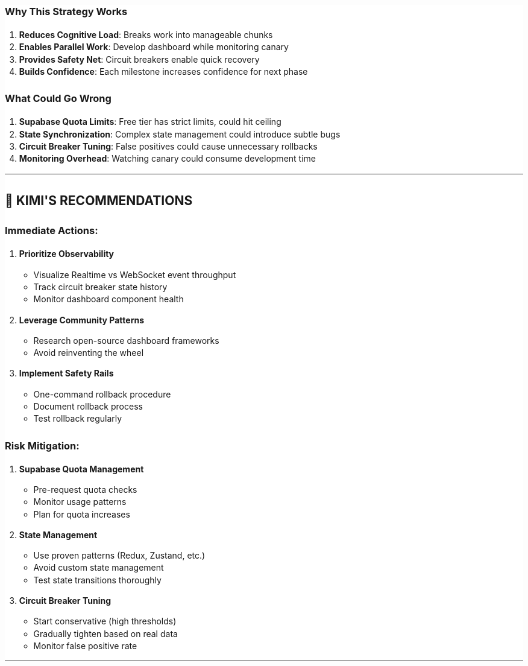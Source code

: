 ### Why This Strategy Works

1. **Reduces Cognitive Load**: Breaks work into manageable chunks
2. **Enables Parallel Work**: Develop dashboard while monitoring canary
3. **Provides Safety Net**: Circuit breakers enable quick recovery
4. **Builds Confidence**: Each milestone increases confidence for next phase

### What Could Go Wrong

1. **Supabase Quota Limits**: Free tier has strict limits, could hit ceiling
2. **State Synchronization**: Complex state management could introduce subtle bugs
3. **Circuit Breaker Tuning**: False positives could cause unnecessary rollbacks
4. **Monitoring Overhead**: Watching canary could consume development time

---

## 🎯 KIMI'S RECOMMENDATIONS

### Immediate Actions:

1. **Prioritize Observability**
   - Visualize Realtime vs WebSocket event throughput
   - Track circuit breaker state history
   - Monitor dashboard component health

2. **Leverage Community Patterns**
   - Research open-source dashboard frameworks
   - Avoid reinventing the wheel

3. **Implement Safety Rails**
   - One-command rollback procedure
   - Document rollback process
   - Test rollback regularly

### Risk Mitigation:

1. **Supabase Quota Management**
   - Pre-request quota checks
   - Monitor usage patterns
   - Plan for quota increases

2. **State Management**
   - Use proven patterns (Redux, Zustand, etc.)
   - Avoid custom state management
   - Test state transitions thoroughly

3. **Circuit Breaker Tuning**
   - Start conservative (high thresholds)
   - Gradually tighten based on real data
   - Monitor false positive rate

---
